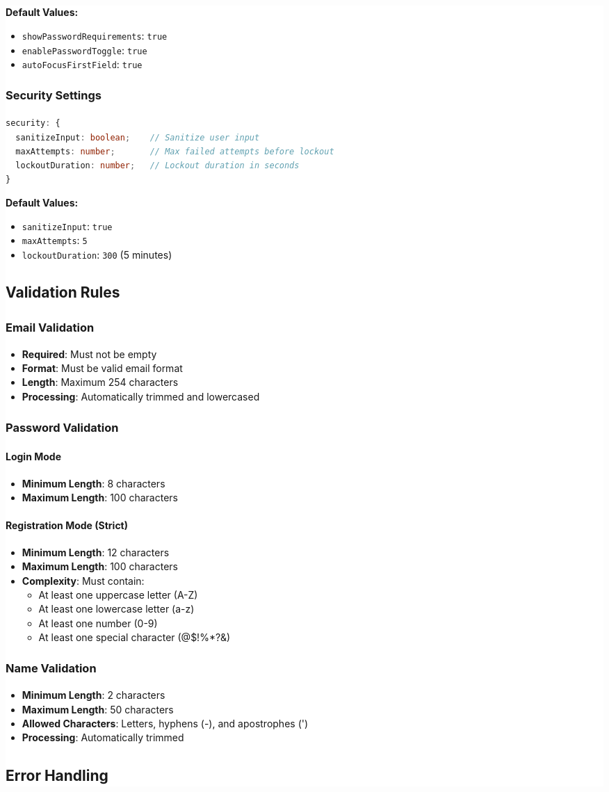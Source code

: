 **Default Values:**
- `showPasswordRequirements`: `true`
- `enablePasswordToggle`: `true`
- `autoFocusFirstField`: `true`

### Security Settings

```typescript
security: {
  sanitizeInput: boolean;    // Sanitize user input
  maxAttempts: number;       // Max failed attempts before lockout
  lockoutDuration: number;   // Lockout duration in seconds
}
```

**Default Values:**
- `sanitizeInput`: `true`
- `maxAttempts`: `5`
- `lockoutDuration`: `300` (5 minutes)

## Validation Rules

### Email Validation

- **Required**: Must not be empty
- **Format**: Must be valid email format
- **Length**: Maximum 254 characters
- **Processing**: Automatically trimmed and lowercased

### Password Validation

#### Login Mode
- **Minimum Length**: 8 characters
- **Maximum Length**: 100 characters

#### Registration Mode (Strict)
- **Minimum Length**: 12 characters
- **Maximum Length**: 100 characters
- **Complexity**: Must contain:
  - At least one uppercase letter (A-Z)
  - At least one lowercase letter (a-z)
  - At least one number (0-9)
  - At least one special character (@$!%*?&)

### Name Validation

- **Minimum Length**: 2 characters
- **Maximum Length**: 50 characters
- **Allowed Characters**: Letters, hyphens (-), and apostrophes (')
- **Processing**: Automatically trimmed

## Error Handling

